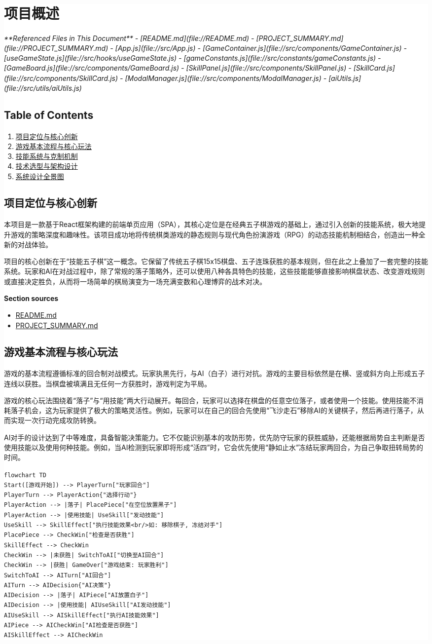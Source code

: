 # 项目概述

<cite>
**Referenced Files in This Document**   
- [README.md](file://README.md)
- [PROJECT_SUMMARY.md](file://PROJECT_SUMMARY.md)
- [App.js](file://src/App.js)
- [GameContainer.js](file://src/components/GameContainer.js)
- [useGameState.js](file://src/hooks/useGameState.js)
- [gameConstants.js](file://src/constants/gameConstants.js)
- [GameBoard.js](file://src/components/GameBoard.js)
- [SkillPanel.js](file://src/components/SkillPanel.js)
- [SkillCard.js](file://src/components/SkillCard.js)
- [ModalManager.js](file://src/components/ModalManager.js)
- [aiUtils.js](file://src/utils/aiUtils.js)
</cite>

## Table of Contents
1. [项目定位与核心创新](#项目定位与核心创新)
2. [游戏基本流程与核心玩法](#游戏基本流程与核心玩法)
3. [技能系统与克制机制](#技能系统与克制机制)
4. [技术选型与架构设计](#技术选型与架构设计)
5. [系统设计全景图](#系统设计全景图)

## 项目定位与核心创新

本项目是一款基于React框架构建的前端单页应用（SPA），其核心定位是在经典五子棋游戏的基础上，通过引入创新的技能系统，极大地提升游戏的策略深度和趣味性。该项目成功地将传统棋类游戏的静态规则与现代角色扮演游戏（RPG）的动态技能机制相结合，创造出一种全新的对战体验。

项目的核心创新在于“技能五子棋”这一概念。它保留了传统五子棋15x15棋盘、五子连珠获胜的基本规则，但在此之上叠加了一套完整的技能系统。玩家和AI在对战过程中，除了常规的落子策略外，还可以使用八种各具特色的技能，这些技能能够直接影响棋盘状态、改变游戏规则或直接决定胜负，从而将一场简单的棋局演变为一场充满变数和心理博弈的战术对决。

**Section sources**
- [README.md](file://README.md#L1-L210)
- [PROJECT_SUMMARY.md](file://PROJECT_SUMMARY.md#L1-L251)

## 游戏基本流程与核心玩法

游戏的基本流程遵循标准的回合制对战模式。玩家执黑先行，与AI（白子）进行对抗。游戏的主要目标依然是在横、竖或斜方向上形成五子连线以获胜。当棋盘被填满且无任何一方获胜时，游戏判定为平局。

游戏的核心玩法围绕着“落子”与“用技能”两大行动展开。每回合，玩家可以选择在棋盘的任意空位落子，或者使用一个技能。使用技能不消耗落子机会，这为玩家提供了极大的策略灵活性。例如，玩家可以在自己的回合先使用“飞沙走石”移除AI的关键棋子，然后再进行落子，从而实现一次行动完成攻防转换。

AI对手的设计达到了中等难度，具备智能决策能力。它不仅能识别基本的攻防形势，优先防守玩家的获胜威胁，还能根据局势自主判断是否使用技能以及使用何种技能。例如，当AI检测到玩家即将形成“活四”时，它会优先使用“静如止水”冻结玩家两回合，为自己争取扭转局势的时间。

```mermaid
flowchart TD
Start([游戏开始]) --> PlayerTurn["玩家回合"]
PlayerTurn --> PlayerAction{"选择行动"}
PlayerAction --> |落子| PlacePiece["在空位放置黑子"]
PlayerAction --> |使用技能| UseSkill["发动技能"]
UseSkill --> SkillEffect["执行技能效果<br/>如: 移除棋子, 冻结对手"]
PlacePiece --> CheckWin["检查是否获胜"]
SkillEffect --> CheckWin
CheckWin --> |未获胜| SwitchToAI["切换至AI回合"]
CheckWin --> |获胜| GameOver["游戏结束: 玩家胜利"]
SwitchToAI --> AITurn["AI回合"]
AITurn --> AIDecision{"AI决策"}
AIDecision --> |落子| AIPiece["AI放置白子"]
AIDecision --> |使用技能| AIUseSkill["AI发动技能"]
AIUseSkill --> AISkillEffect["执行AI技能效果"]
AIPiece --> AICheckWin["AI检查是否获胜"]
AISkillEffect --> AICheckWin
```